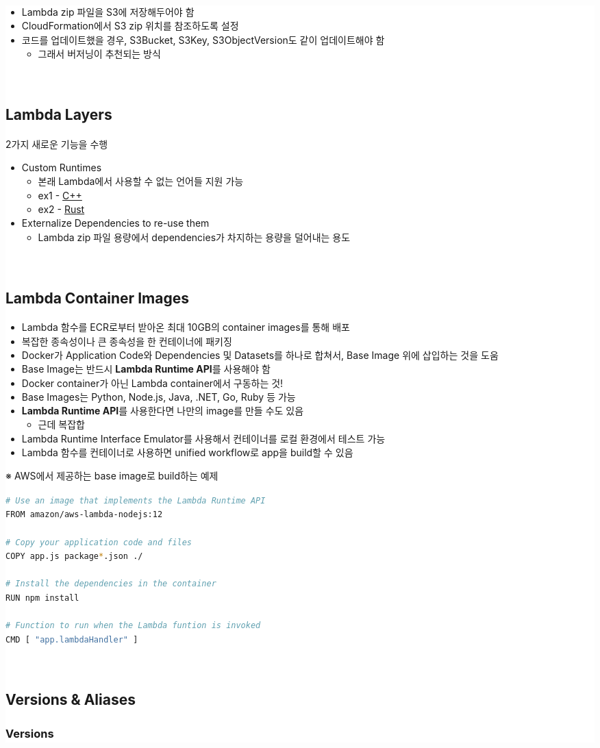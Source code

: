 - Lambda zip 파일을 S3에 저장해두어야 함
- CloudFormation에서 S3 zip 위치를 참조하도록 설정
- 코드를 업데이트했을 경우, S3Bucket, S3Key, S3ObjectVersion도 같이 업데이트해야 함
  - 그래서 버저닝이 추천되는 방식

<br>

## Lambda Layers

2가지 새로운 기능을 수행

- Custom Runtimes
  - 본래 Lambda에서 사용할 수 없는 언어들 지원 가능
  - ex1 - [C++](https://github.com/awslabs/aws-lambda-cpp)
  - ex2 - [Rust](https://github.com/awslabs/aws-lambda-rust-runtime)
- Externalize Dependencies to re-use them
  - Lambda zip 파일 용량에서 dependencies가 차지하는 용량을 덜어내는 용도

<br>

## Lambda Container Images

- Lambda 함수를 ECR로부터 받아온 최대 10GB의 container images를 통해 배포
- 복잡한 종속성이나 큰 종속성을 한 컨테이너에 패키징
- Docker가 Application Code와 Dependencies 및 Datasets를 하나로 합쳐서, Base Image 위에 삽입하는 것을 도움
- Base Image는 반드시 **Lambda Runtime API**를 사용해야 함
- Docker container가 아닌 Lambda container에서 구동하는 것!
- Base Images는 Python, Node.js, Java, .NET, Go, Ruby 등 가능
- **Lambda Runtime API**를 사용한다면 나만의 image를 만들 수도 있음
  - 근데 복잡합
- Lambda Runtime Interface Emulator를 사용해서 컨테이너를 로컬 환경에서 테스트 가능
- Lambda 함수를 컨테이너로 사용하면 unified workflow로 app을 build할 수 있음

※ AWS에서 제공하는 base image로 build하는 예제

```bash
# Use an image that implements the Lambda Runtime API
FROM amazon/aws-lambda-nodejs:12

# Copy your application code and files
COPY app.js package*.json ./

# Install the dependencies in the container
RUN npm install

# Function to run when the Lambda funtion is invoked
CMD [ "app.lambdaHandler" ]
```

<br>

## Versions & Aliases

### Versions
